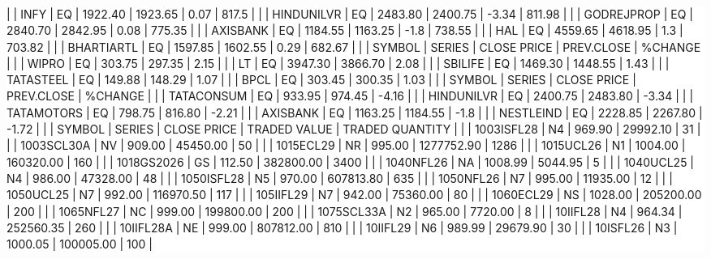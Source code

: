 |  | INFY | EQ | 1922.40 | 1923.65 | 0.07 | 817.5 |
|  | HINDUNILVR | EQ | 2483.80 | 2400.75 | -3.34 | 811.98 |
|  | GODREJPROP | EQ | 2840.70 | 2842.95 | 0.08 | 775.35 |
|  | AXISBANK | EQ | 1184.55 | 1163.25 | -1.8 | 738.55 |
|  | HAL | EQ | 4559.65 | 4618.95 | 1.3 | 703.82 |
|  | BHARTIARTL | EQ | 1597.85 | 1602.55 | 0.29 | 682.67 |
|  | SYMBOL | SERIES | CLOSE PRICE | PREV.CLOSE | %CHANGE |
|  | WIPRO | EQ | 303.75 | 297.35 | 2.15 |
|  | LT | EQ | 3947.30 | 3866.70 | 2.08 |
|  | SBILIFE | EQ | 1469.30 | 1448.55 | 1.43 |
|  | TATASTEEL | EQ | 149.88 | 148.29 | 1.07 |
|  | BPCL | EQ | 303.45 | 300.35 | 1.03 |
|  | SYMBOL | SERIES | CLOSE PRICE | PREV.CLOSE | %CHANGE |
|  | TATACONSUM | EQ | 933.95 | 974.45 | -4.16 |
|  | HINDUNILVR | EQ | 2400.75 | 2483.80 | -3.34 |
|  | TATAMOTORS | EQ | 798.75 | 816.80 | -2.21 |
|  | AXISBANK | EQ | 1163.25 | 1184.55 | -1.8 |
|  | NESTLEIND | EQ | 2228.85 | 2267.80 | -1.72 |
|  | SYMBOL | SERIES | CLOSE PRICE | TRADED VALUE | TRADED QUANTITY |
|  | 1003ISFL28 | N4 | 969.90 | 29992.10 | 31 |
|  | 1003SCL30A | NV | 909.00 | 45450.00 | 50 |
|  | 1015ECL29 | NR | 995.00 | 1277752.90 | 1286 |
|  | 1015UCL26 | N1 | 1004.00 | 160320.00 | 160 |
|  | 1018GS2026 | GS | 112.50 | 382800.00 | 3400 |
|  | 1040NFL26 | NA | 1008.99 | 5044.95 | 5 |
|  | 1040UCL25 | N4 | 986.00 | 47328.00 | 48 |
|  | 1050ISFL28 | N5 | 970.00 | 607813.80 | 635 |
|  | 1050NFL26 | N7 | 995.00 | 11935.00 | 12 |
|  | 1050UCL25 | N7 | 992.00 | 116970.50 | 117 |
|  | 105IIFL29 | N7 | 942.00 | 75360.00 | 80 |
|  | 1060ECL29 | NS | 1028.00 | 205200.00 | 200 |
|  | 1065NFL27 | NC | 999.00 | 199800.00 | 200 |
|  | 1075SCL33A | N2 | 965.00 | 7720.00 | 8 |
|  | 10IIFL28 | N4 | 964.34 | 252560.35 | 260 |
|  | 10IIFL28A | NE | 999.00 | 807812.00 | 810 |
|  | 10IIFL29 | N6 | 989.99 | 29679.90 | 30 |
|  | 10ISFL26 | N3 | 1000.05 | 100005.00 | 100 |